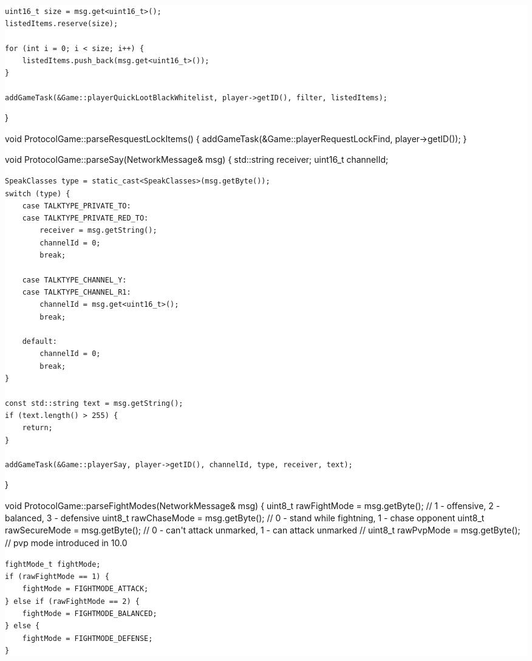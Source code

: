 	uint16_t size = msg.get<uint16_t>();
	listedItems.reserve(size);

	for (int i = 0; i < size; i++) {
		listedItems.push_back(msg.get<uint16_t>());
	}

	addGameTask(&Game::playerQuickLootBlackWhitelist, player->getID(), filter, listedItems);
}

void ProtocolGame::parseResquestLockItems()
{
	addGameTask(&Game::playerRequestLockFind, player->getID());
}

void ProtocolGame::parseSay(NetworkMessage& msg)
{
	std::string receiver;
	uint16_t channelId;

	SpeakClasses type = static_cast<SpeakClasses>(msg.getByte());
	switch (type) {
		case TALKTYPE_PRIVATE_TO:
		case TALKTYPE_PRIVATE_RED_TO:
			receiver = msg.getString();
			channelId = 0;
			break;

		case TALKTYPE_CHANNEL_Y:
		case TALKTYPE_CHANNEL_R1:
			channelId = msg.get<uint16_t>();
			break;

		default:
			channelId = 0;
			break;
	}

	const std::string text = msg.getString();
	if (text.length() > 255) {
		return;
	}

	addGameTask(&Game::playerSay, player->getID(), channelId, type, receiver, text);
}

void ProtocolGame::parseFightModes(NetworkMessage& msg)
{
	uint8_t rawFightMode = msg.getByte(); // 1 - offensive, 2 - balanced, 3 - defensive
	uint8_t rawChaseMode = msg.getByte(); // 0 - stand while fightning, 1 - chase opponent
	uint8_t rawSecureMode = msg.getByte(); // 0 - can't attack unmarked, 1 - can attack unmarked
	// uint8_t rawPvpMode = msg.getByte(); // pvp mode introduced in 10.0

	fightMode_t fightMode;
	if (rawFightMode == 1) {
		fightMode = FIGHTMODE_ATTACK;
	} else if (rawFightMode == 2) {
		fightMode = FIGHTMODE_BALANCED;
	} else {
		fightMode = FIGHTMODE_DEFENSE;
	}

